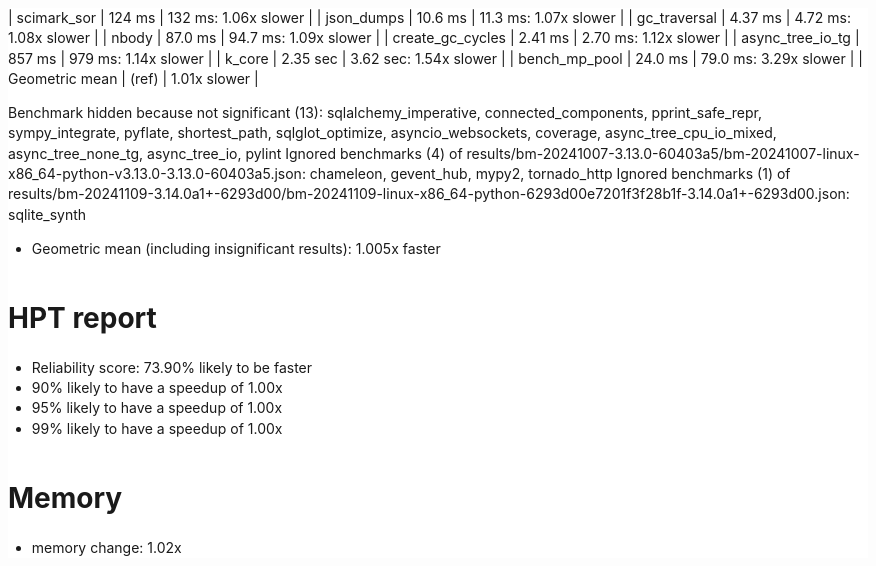| scimark_sor                | 124 ms                                                 | 132 ms: 1.06x slower                                                   |
| json_dumps                 | 10.6 ms                                                | 11.3 ms: 1.07x slower                                                  |
| gc_traversal               | 4.37 ms                                                | 4.72 ms: 1.08x slower                                                  |
| nbody                      | 87.0 ms                                                | 94.7 ms: 1.09x slower                                                  |
| create_gc_cycles           | 2.41 ms                                                | 2.70 ms: 1.12x slower                                                  |
| async_tree_io_tg           | 857 ms                                                 | 979 ms: 1.14x slower                                                   |
| k_core                     | 2.35 sec                                               | 3.62 sec: 1.54x slower                                                 |
| bench_mp_pool              | 24.0 ms                                                | 79.0 ms: 3.29x slower                                                  |
| Geometric mean             | (ref)                                                  | 1.01x slower                                                           |

Benchmark hidden because not significant (13): sqlalchemy_imperative, connected_components, pprint_safe_repr, sympy_integrate, pyflate, shortest_path, sqlglot_optimize, asyncio_websockets, coverage, async_tree_cpu_io_mixed, async_tree_none_tg, async_tree_io, pylint
Ignored benchmarks (4) of results/bm-20241007-3.13.0-60403a5/bm-20241007-linux-x86_64-python-v3.13.0-3.13.0-60403a5.json: chameleon, gevent_hub, mypy2, tornado_http
Ignored benchmarks (1) of results/bm-20241109-3.14.0a1+-6293d00/bm-20241109-linux-x86_64-python-6293d00e7201f3f28b1f-3.14.0a1+-6293d00.json: sqlite_synth

- Geometric mean (including insignificant results): 1.005x faster
# HPT report

- Reliability score: 73.90% likely to be faster
- 90% likely to have a speedup of 1.00x
- 95% likely to have a speedup of 1.00x
- 99% likely to have a speedup of 1.00x

# Memory
- memory change: 1.02x
